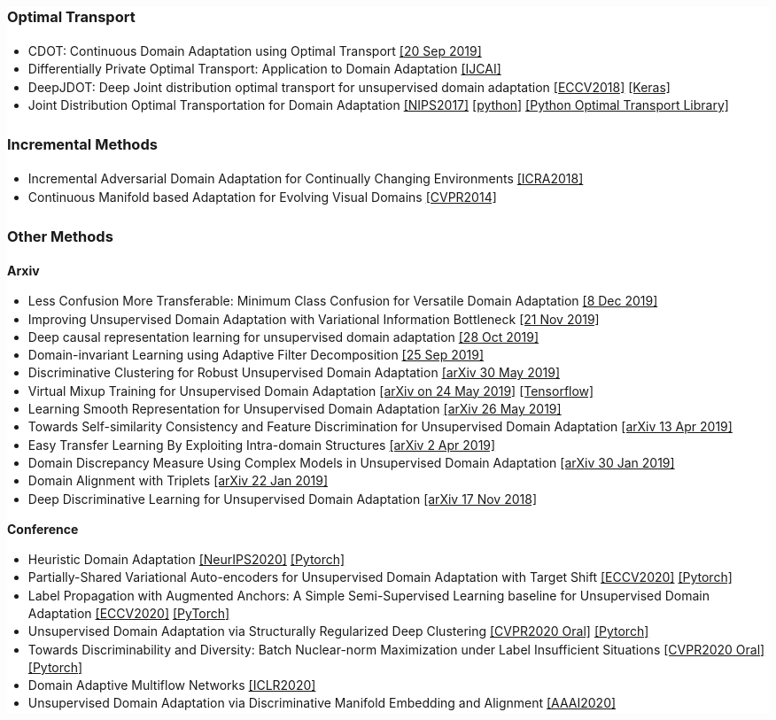 
### Optimal Transport
- CDOT: Continuous Domain Adaptation using Optimal Transport [[20 Sep 2019]](https://arxiv.org/abs/1909.11448)
- Differentially Private Optimal Transport: Application to Domain Adaptation [[IJCAI]](https://www.ijcai.org/proceedings/2019/0395.pdf)
- DeepJDOT: Deep Joint distribution optimal transport for unsupervised domain adaptation [[ECCV2018]](http://openaccess.thecvf.com/content_ECCV_2018/papers/Bharath_Bhushan_Damodaran_DeepJDOT_Deep_Joint_ECCV_2018_paper.pdf) [[Keras]](https://github.com/bbdamodaran/deepJDOT)
- Joint Distribution Optimal Transportation for Domain Adaptation [[NIPS2017]](http://papers.nips.cc/paper/6963-joint-distribution-optimal-transportation-for-domain-adaptation.pdf) [[python]](https://github.com/rflamary/JDOT) [[Python Optimal Transport Library]](https://github.com/rflamary/POT)

### Incremental Methods
- Incremental Adversarial Domain Adaptation for Continually Changing Environments [[ICRA2018]](https://arxiv.org/abs/1712.07436)
- Continuous Manifold based Adaptation for Evolving Visual Domains [[CVPR2014]](https://people.eecs.berkeley.edu/~jhoffman/papers/Hoffman_CVPR2014.pdf)

### Other Methods
**Arxiv**
- Less Confusion More Transferable: Minimum Class Confusion for Versatile Domain Adaptation [[8 Dec 2019]](https://arxiv.org/abs/1912.03699v1)
- Improving Unsupervised Domain Adaptation with Variational Information Bottleneck [[21 Nov 2019]](https://arxiv.org/abs/1911.09310v1)
- Deep causal representation learning for unsupervised domain adaptation [[28 Oct 2019]](https://arxiv.org/abs/1910.12417)
- Domain-invariant Learning using Adaptive Filter
Decomposition [[25 Sep 2019]](https://arxiv.org/abs/1909.11285)
- Discriminative Clustering for Robust Unsupervised Domain Adaptation [[arXiv 30 May 2019]](https://arxiv.org/abs/1905.13331)
- Virtual Mixup Training for Unsupervised Domain Adaptation [[arXiv on 24 May 2019]](https://arxiv.org/abs/1905.04215) [[Tensorflow]](https://github.com/xudonmao/VMT)
- Learning Smooth Representation for Unsupervised Domain Adaptation [[arXiv 26 May 2019]](https://arxiv.org/abs/1905.10748v1)
- Towards Self-similarity Consistency and Feature Discrimination for Unsupervised Domain Adaptation [[arXiv 13 Apr 2019]](https://arxiv.org/abs/1904.06490v1)
- Easy Transfer Learning By Exploiting Intra-domain Structures [[arXiv 2 Apr 2019]](https://arxiv.org/abs/1904.01376v1) 
- Domain Discrepancy Measure Using Complex Models in Unsupervised Domain Adaptation [[arXiv 30 Jan 2019]](https://arxiv.org/abs/1901.10654v1)
- Domain Alignment with Triplets [[arXiv 22 Jan 2019]](https://arxiv.org/abs/1812.00893v2)
- Deep Discriminative Learning for Unsupervised Domain Adaptation [[arXiv 17 Nov 2018]](https://arxiv.org/abs/1811.07134v1)

**Conference**
- Heuristic Domain Adaptation [[NeurIPS2020]](https://arxiv.org/abs/2011.14540) [[Pytorch]](https://github.com/cuishuhao/HDA)
- Partially-Shared Variational Auto-encoders for Unsupervised Domain Adaptation with Target Shift [[ECCV2020]](https://www.ecva.net/papers/eccv_2020/papers_ECCV/html/2472_ECCV_2020_paper.php) [[Pytorch]](https://github.com/iiyama-lab/PS-VAEs)
- Label Propagation with Augmented Anchors: A Simple Semi-Supervised Learning baseline for Unsupervised Domain Adaptation [[ECCV2020]](https://arxiv.org/pdf/2007.07695.pdf) [[PyTorch]](https://github.com/YBZh/Label-Propagation-with-Augmented-Anchors)
- Unsupervised Domain Adaptation via Structurally Regularized Deep Clustering [[CVPR2020 Oral]](http://arxiv.org/abs/2003.08607) [[Pytorch]](https://github.com/huitangtang/SRDC-CVPR2020)
- Towards Discriminability and Diversity: Batch Nuclear-norm Maximization under Label Insufficient Situations [[CVPR2020 Oral]](https://openaccess.thecvf.com/content_CVPR_2020/papers/Cui_Towards_Discriminability_and_Diversity_Batch_Nuclear-Norm_Maximization_Under_Label_Insufficient_CVPR_2020_paper.pdf) [[Pytorch]](https://github.com/cuishuhao/BNM)
- Domain Adaptive Multiflow Networks [[ICLR2020]](https://openreview.net/forum?id=rJxycxHKDS)
- Unsupervised Domain Adaptation via Discriminative Manifold Embedding and Alignment [[AAAI2020]](https://arxiv.org/abs/2002.08675v1)